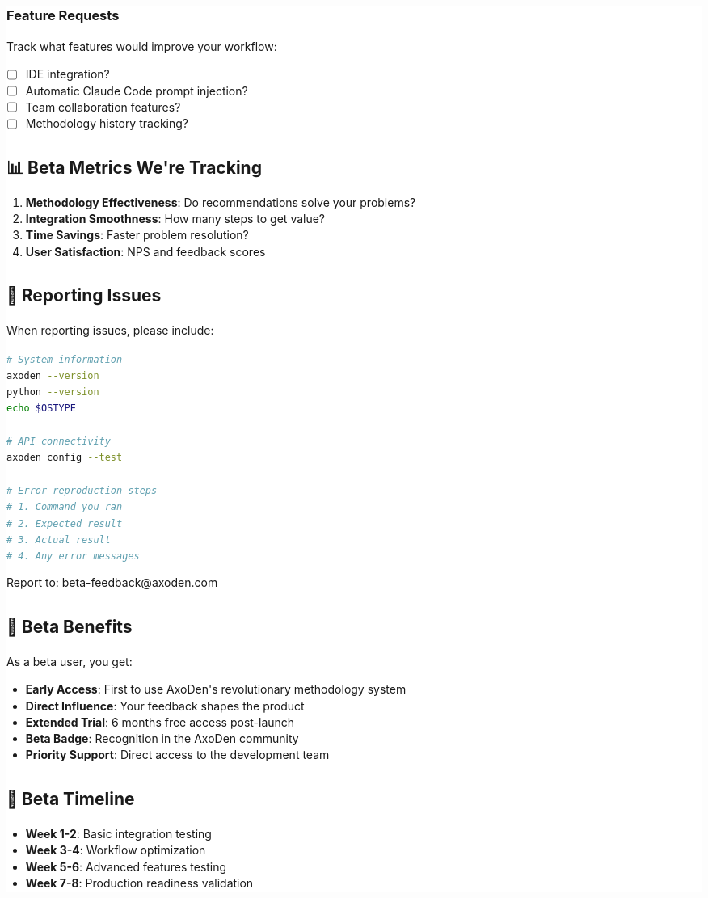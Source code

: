 ### Feature Requests
Track what features would improve your workflow:
- [ ] IDE integration?
- [ ] Automatic Claude Code prompt injection?
- [ ] Team collaboration features?
- [ ] Methodology history tracking?

## 📊 Beta Metrics We're Tracking

1. **Methodology Effectiveness**: Do recommendations solve your problems?
2. **Integration Smoothness**: How many steps to get value?
3. **Time Savings**: Faster problem resolution?
4. **User Satisfaction**: NPS and feedback scores

## 🐛 Reporting Issues

When reporting issues, please include:

```bash
# System information
axoden --version
python --version
echo $OSTYPE

# API connectivity
axoden config --test

# Error reproduction steps
# 1. Command you ran
# 2. Expected result
# 3. Actual result
# 4. Any error messages
```

Report to: beta-feedback@axoden.com

## 🎉 Beta Benefits

As a beta user, you get:
- **Early Access**: First to use AxoDen's revolutionary methodology system
- **Direct Influence**: Your feedback shapes the product
- **Extended Trial**: 6 months free access post-launch
- **Beta Badge**: Recognition in the AxoDen community
- **Priority Support**: Direct access to the development team

## 📅 Beta Timeline

- **Week 1-2**: Basic integration testing
- **Week 3-4**: Workflow optimization
- **Week 5-6**: Advanced features testing
- **Week 7-8**: Production readiness validation
